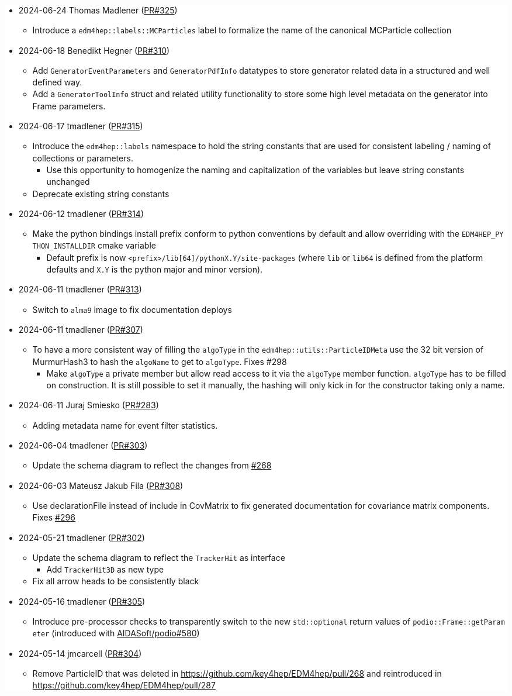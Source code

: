 * 2024-06-24 Thomas Madlener ([PR#325](https://github.com/key4hep/EDM4hep/pull/325))
  - Introduce a `edm4hep::labels::MCParticles` label to formalize the name of the canonical MCParticle collection

* 2024-06-18 Benedikt Hegner ([PR#310](https://github.com/key4hep/EDM4hep/pull/310))
  - Add `GeneratorEventParameters` and `GeneratorPdfInfo` datatypes to store generator related data in a structured and well defined way.
  - Add a `GeneratorToolInfo` struct and related utility functionality to store some high level metadata on the generator into Frame parameters.

* 2024-06-17 tmadlener ([PR#315](https://github.com/key4hep/EDM4hep/pull/315))
  - Introduce the `edm4hep::labels` namespace to hold the string constants that are used for consistent labeling / naming of collections or parameters.
    - Use this opportunity to homogenize the naming and capitalization of the variables but leave string constants unchanged
  - Deprecate existing string constants

* 2024-06-12 tmadlener ([PR#314](https://github.com/key4hep/EDM4hep/pull/314))
  - Make the python bindings install prefix conform to python conventions by default and allow overriding with the `EDM4HEP_PYTHON_INSTALLDIR` cmake variable
    - Default prefix is now `<prefix>/lib[64]/pythonX.Y/site-packages` (where `lib` or `lib64` is defined from the platform defaults and `X.Y` is the python major and minor version).

* 2024-06-11 tmadlener ([PR#313](https://github.com/key4hep/EDM4hep/pull/313))
  - Switch to `alma9` image to fix documentation deploys

* 2024-06-11 tmadlener ([PR#307](https://github.com/key4hep/EDM4hep/pull/307))
  - To have a more consistent way of filling the `algoType` in the `edm4hep::utils::ParticleIDMeta` use the 32 bit version of MurmurHash3 to hash the `algoName` to get to `algoType`. Fixes #298 
    - Make `algoType` a private member but allow read access to it via the `algoType` member function. `algoType` has to be filled on construction. It is still possible to set it manually, the hashing will only kick in for the constructor taking only a name.

* 2024-06-11 Juraj Smiesko ([PR#283](https://github.com/key4hep/EDM4hep/pull/283))
  - Adding metadata name for event filter statistics.

* 2024-06-04 tmadlener ([PR#303](https://github.com/key4hep/EDM4hep/pull/303))
  - Update the schema diagram to reflect the changes from [#268](https://github.com/key4hep/EDM4hep/pull/268)

* 2024-06-03 Mateusz Jakub Fila ([PR#308](https://github.com/key4hep/EDM4hep/pull/308))
  - Use declarationFile instead of include in CovMatrix to fix generated documentation for covariance matrix components. Fixes [#296](https://github.com/key4hep/EDM4hep/issues/296)

* 2024-05-21 tmadlener ([PR#302](https://github.com/key4hep/EDM4hep/pull/302))
  - Update the schema diagram to reflect the `TrackerHit` as interface
    - Add `TrackerHit3D` as new type
  - Fix all arrow heads to be consistently black

* 2024-05-16 tmadlener ([PR#305](https://github.com/key4hep/EDM4hep/pull/305))
  - Introduce pre-processor checks to transparently switch to the new `std::optional` return values of `podio::Frame::getParameter` (introduced with [AIDASoft/podio#580](https://github.com/AIDASoft/podio/pull/580))

* 2024-05-14 jmcarcell ([PR#304](https://github.com/key4hep/EDM4hep/pull/304))
  - Remove ParticleID that was deleted in https://github.com/key4hep/EDM4hep/pull/268 and reintroduced in https://github.com/key4hep/EDM4hep/pull/287
